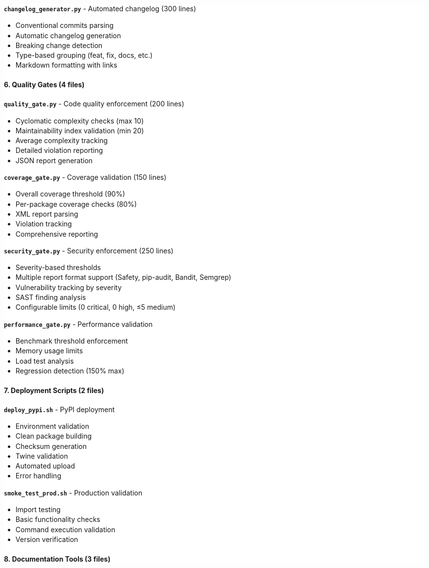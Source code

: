 **`changelog_generator.py`** - Automated changelog (300 lines)
- Conventional commits parsing
- Automatic changelog generation
- Breaking change detection
- Type-based grouping (feat, fix, docs, etc.)
- Markdown formatting with links

#### 6. Quality Gates (4 files)

**`quality_gate.py`** - Code quality enforcement (200 lines)
- Cyclomatic complexity checks (max 10)
- Maintainability index validation (min 20)
- Average complexity tracking
- Detailed violation reporting
- JSON report generation

**`coverage_gate.py`** - Coverage validation (150 lines)
- Overall coverage threshold (90%)
- Per-package coverage checks (80%)
- XML report parsing
- Violation tracking
- Comprehensive reporting

**`security_gate.py`** - Security enforcement (250 lines)
- Severity-based thresholds
- Multiple report format support (Safety, pip-audit, Bandit, Semgrep)
- Vulnerability tracking by severity
- SAST finding analysis
- Configurable limits (0 critical, 0 high, ≤5 medium)

**`performance_gate.py`** - Performance validation
- Benchmark threshold enforcement
- Memory usage limits
- Load test analysis
- Regression detection (150% max)

#### 7. Deployment Scripts (2 files)

**`deploy_pypi.sh`** - PyPI deployment
- Environment validation
- Clean package building
- Checksum generation
- Twine validation
- Automated upload
- Error handling

**`smoke_test_prod.sh`** - Production validation
- Import testing
- Basic functionality checks
- Command execution validation
- Version verification

#### 8. Documentation Tools (3 files)
